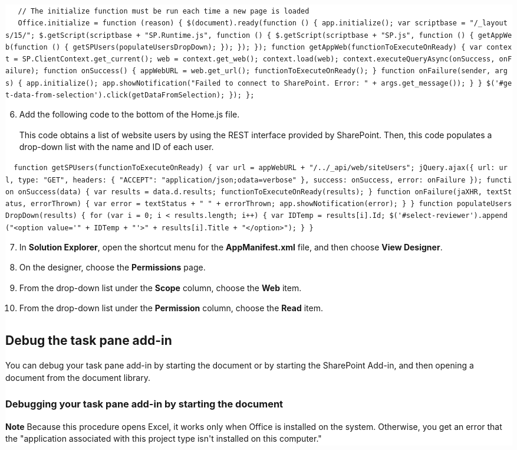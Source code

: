 

```JS
   // The initialize function must be run each time a new page is loaded 
   Office.initialize = function (reason) { $(document).ready(function () { app.initialize(); var scriptbase = "/_layouts/15/"; $.getScript(scriptbase + "SP.Runtime.js", function () { $.getScript(scriptbase + "SP.js", function () { getAppWeb(function () { getSPUsers(populateUsersDropDown); }); }); }); function getAppWeb(functionToExecuteOnReady) { var context = SP.ClientContext.get_current(); web = context.get_web(); context.load(web); context.executeQueryAsync(onSuccess, onFailure); function onSuccess() { appWebURL = web.get_url(); functionToExecuteOnReady(); } function onFailure(sender, args) { app.initialize(); app.showNotification("Failed to connect to SharePoint. Error: " + args.get_message()); } } $('#get-data-from-selection').click(getDataFromSelection); }); };
```

6. Add the following code to the bottom of the Home.js file.
    
    This code obtains a list of website users by using the REST interface provided by SharePoint. Then, this code populates a drop-down list with the name and ID of each user.
    


```JS
  function getSPUsers(functionToExecuteOnReady) { var url = appWebURL + "/../_api/web/siteUsers"; jQuery.ajax({ url: url, type: "GET", headers: { "ACCEPT": "application/json;odata=verbose" }, success: onSuccess, error: onFailure }); function onSuccess(data) { var results = data.d.results; functionToExecuteOnReady(results); } function onFailure(jaXHR, textStatus, errorThrown) { var error = textStatus + " " + errorThrown; app.showNotification(error); } } function populateUsersDropDown(results) { for (var i = 0; i < results.length; i++) { var IDTemp = results[i].Id; $('#select-reviewer').append("<option value='" + IDTemp + "'>" + results[i].Title + "</option>"); } }
```

7. In  **Solution Explorer**, open the shortcut menu for the  **AppManifest.xml** file, and then choose **View Designer**.
    
 
8. On the designer, choose the  **Permissions** page.
    
 
9. From the drop-down list under the  **Scope** column, choose the **Web** item.
    
 
10. From the drop-down list under the  **Permission** column, choose the **Read** item.
    
 

## Debug the task pane add-in
<a name="debug"> </a>

You can debug your task pane add-in by starting the document or by starting the SharePoint Add-in, and then opening a document from the document library.
 

 

### Debugging your task pane add-in by starting the document


 

 

 **Note**  Because this procedure opens Excel, it works only when Office is installed on the system. Otherwise, you get an error that the "application associated with this project type isn't installed on this computer."
 